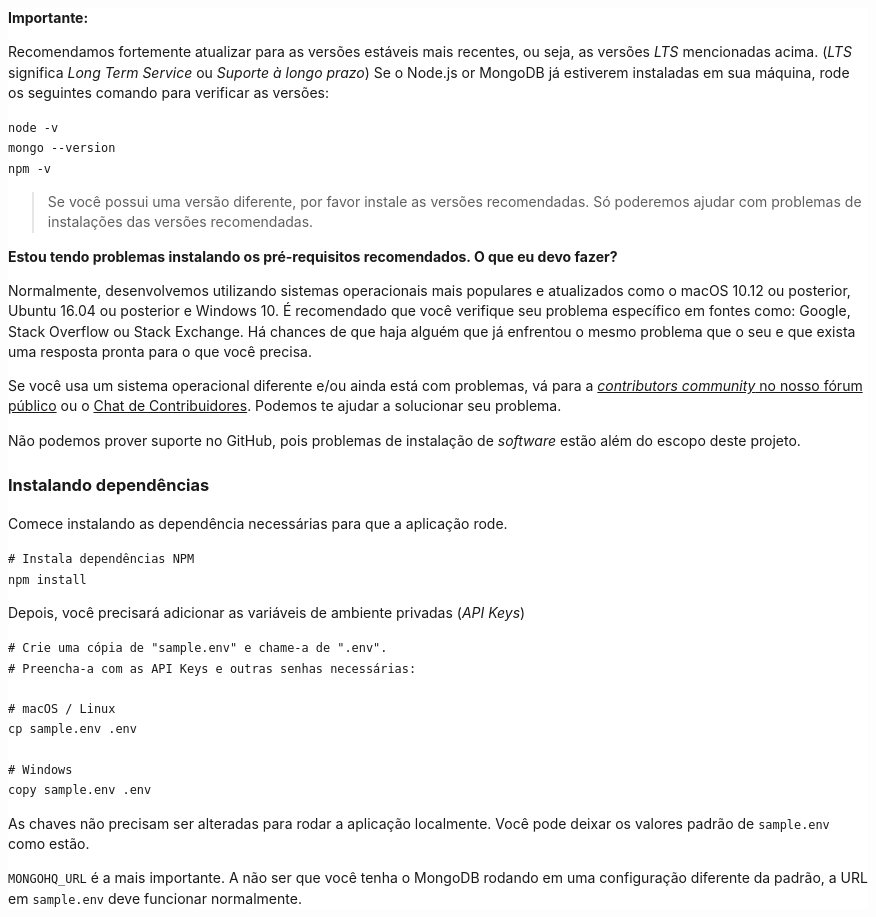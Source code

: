 **Importante:**

Recomendamos fortemente atualizar para as versões estáveis mais recentes, ou seja, as versões _LTS_ mencionadas acima. (_LTS_ significa _Long Term Service_ ou _Suporte à longo prazo_)
Se o Node.js or MongoDB já estiverem instaladas em sua máquina, rode os seguintes comando para verificar as versões:

```shell
node -v
mongo --version
npm -v
```

> Se você possui uma versão diferente, por favor instale as versões recomendadas. Só poderemos ajudar com problemas de instalações das versões recomendadas.

**Estou tendo problemas instalando os pré-requisitos recomendados. O que eu devo fazer?**

Normalmente, desenvolvemos utilizando sistemas operacionais mais populares e atualizados como o macOS 10.12 ou posterior, Ubuntu 16.04 ou posterior e Windows 10. É recomendado que você verifique seu problema específico em fontes como: Google, Stack Overflow ou Stack Exchange. Há chances de que haja alguém que já enfrentou o mesmo problema que o seu e que exista uma resposta pronta para o que você precisa.

Se você usa um sistema operacional diferente e/ou ainda está com problemas, vá para a [_contributors community_ no nosso fórum público](https://www.freeCodeCamp.org/c/contributors) ou o [Chat de Contribuidores](https://gitter.im/freeCodeCamp/Contributors). Podemos te ajudar a solucionar seu problema.

Não podemos prover suporte no GitHub, pois problemas de instalação de _software_ estão além do escopo deste projeto.

### Instalando dependências

Comece instalando as dependência necessárias para que a aplicação rode.

```shell
# Instala dependências NPM
npm install
```

Depois, você precisará adicionar as variáveis de ambiente privadas (_API Keys_)

```shell
# Crie uma cópia de "sample.env" e chame-a de ".env".
# Preencha-a com as API Keys e outras senhas necessárias:

# macOS / Linux
cp sample.env .env

# Windows
copy sample.env .env
```

As chaves não precisam ser alteradas para rodar a aplicação localmente. Você pode deixar os valores padrão de `sample.env` como estão.

`MONGOHQ_URL` é a mais importante. A não ser que você tenha o MongoDB rodando em uma configuração diferente da padrão, a URL em `sample.env` deve funcionar normalmente.
